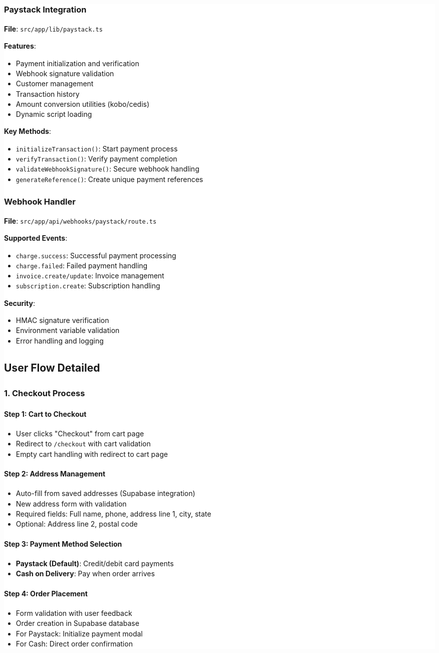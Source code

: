 ### Paystack Integration
**File**: `src/app/lib/paystack.ts`

**Features**:
- Payment initialization and verification
- Webhook signature validation
- Customer management
- Transaction history
- Amount conversion utilities (kobo/cedis)
- Dynamic script loading

**Key Methods**:
- `initializeTransaction()`: Start payment process
- `verifyTransaction()`: Verify payment completion
- `validateWebhookSignature()`: Secure webhook handling
- `generateReference()`: Create unique payment references

### Webhook Handler
**File**: `src/app/api/webhooks/paystack/route.ts`

**Supported Events**:
- `charge.success`: Successful payment processing
- `charge.failed`: Failed payment handling
- `invoice.create/update`: Invoice management
- `subscription.create`: Subscription handling

**Security**:
- HMAC signature verification
- Environment variable validation
- Error handling and logging

## User Flow Detailed

### 1. Checkout Process

#### Step 1: Cart to Checkout
- User clicks "Checkout" from cart page
- Redirect to `/checkout` with cart validation
- Empty cart handling with redirect to cart page

#### Step 2: Address Management
- Auto-fill from saved addresses (Supabase integration)
- New address form with validation
- Required fields: Full name, phone, address line 1, city, state
- Optional: Address line 2, postal code

#### Step 3: Payment Method Selection
- **Paystack (Default)**: Credit/debit card payments
- **Cash on Delivery**: Pay when order arrives

#### Step 4: Order Placement
- Form validation with user feedback
- Order creation in Supabase database
- For Paystack: Initialize payment modal
- For Cash: Direct order confirmation

